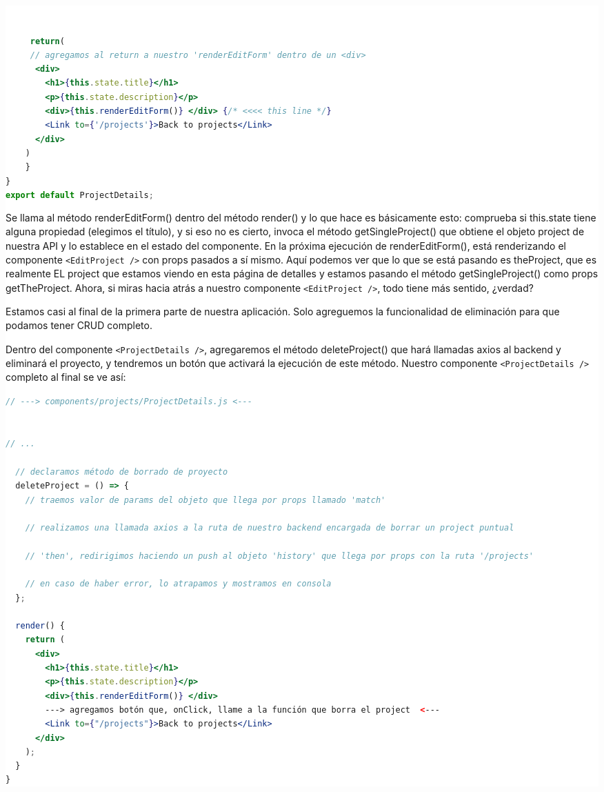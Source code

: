 ```jsx


     return(
     // agregamos al return a nuestro 'renderEditForm' dentro de un <div>
      <div>
        <h1>{this.state.title}</h1>
        <p>{this.state.description}</p>
        <div>{this.renderEditForm()} </div> {/* <<<< this line */}
        <Link to={'/projects'}>Back to projects</Link>
      </div>
    )
    }
}
export default ProjectDetails;
```

Se llama al método renderEditForm() dentro del método render() y lo que hace es básicamente esto: comprueba si this.state tiene alguna propiedad (elegimos el título), y si eso no es cierto, invoca el método getSingleProject() que obtiene el objeto project de nuestra API y lo establece en el estado del componente. En la próxima ejecución de renderEditForm(), está renderizando el componente `<EditProject />` con props pasados ​​a sí mismo. Aquí podemos ver que lo que se está pasando es theProject, que es realmente EL project que estamos viendo en esta página de detalles y estamos pasando el método getSingleProject() como props getTheProject. Ahora, si miras hacia atrás a nuestro componente `<EditProject />`, todo tiene más sentido, ¿verdad?

Estamos casi al final de la primera parte de nuestra aplicación. Solo agreguemos la funcionalidad de eliminación para que podamos tener CRUD completo.

Dentro del componente `<ProjectDetails />`, agregaremos el método deleteProject() que hará llamadas axios al backend y eliminará el proyecto, y tendremos un botón que activará la ejecución de este método.
Nuestro componente `<ProjectDetails />` completo al final se ve así:

```jsx
// ---> components/projects/ProjectDetails.js <---


// ...

  // declaramos método de borrado de proyecto
  deleteProject = () => {
    // traemos valor de params del objeto que llega por props llamado 'match'

    // realizamos una llamada axios a la ruta de nuestro backend encargada de borrar un project puntual

    // 'then', redirigimos haciendo un push al objeto 'history' que llega por props con la ruta '/projects'

    // en caso de haber error, lo atrapamos y mostramos en consola
  };

  render() {
    return (
      <div>
        <h1>{this.state.title}</h1>
        <p>{this.state.description}</p>
        <div>{this.renderEditForm()} </div>
        ---> agregamos botón que, onClick, llame a la función que borra el project  <---
        <Link to={"/projects"}>Back to projects</Link>
      </div>
    );
  }
}

```